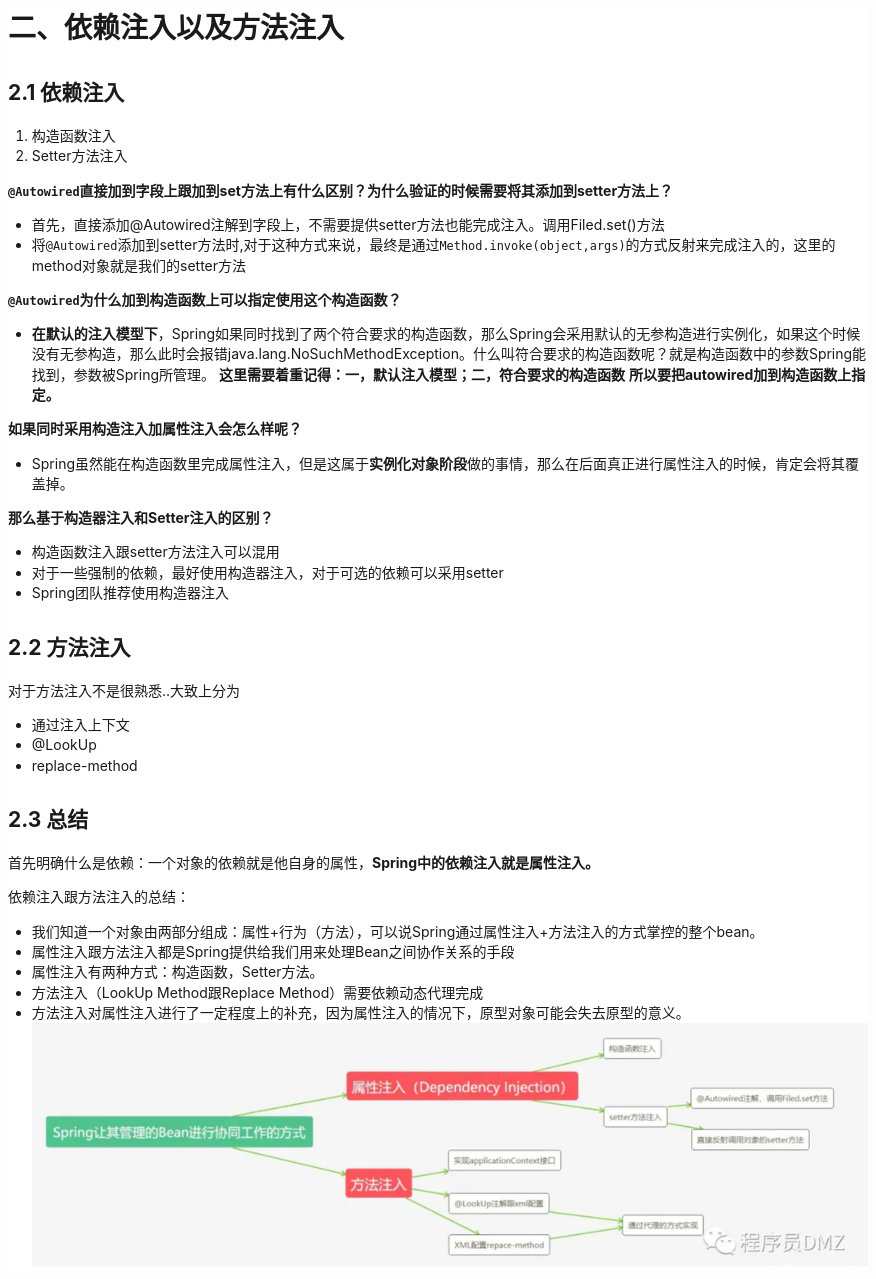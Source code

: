 # 二、依赖注入以及方法注入
## 2.1 依赖注入

1. 构造函数注入
2. Setter方法注入

**`@Autowired`直接加到字段上跟加到set方法上有什么区别？为什么验证的时候需要将其添加到setter方法上？**
- 首先，直接添加@Autowired注解到字段上，不需要提供setter方法也能完成注入。调用Filed.set()方法
- 将`@Autowired`添加到setter方法时,对于这种方式来说，最终是通过`Method.invoke(object,args)`的方式反射来完成注入的，这里的method对象就是我们的setter方法

**`@Autowired`为什么加到构造函数上可以指定使用这个构造函数？**
- **在默认的注入模型下**，Spring如果同时找到了两个符合要求的构造函数，那么Spring会采用默认的无参构造进行实例化，如果这个时候没有无参构造，那么此时会报错java.lang.NoSuchMethodException。什么叫符合要求的构造函数呢？就是构造函数中的参数Spring能找到，参数被Spring所管理。
**这里需要着重记得：一，默认注入模型；二，符合要求的构造函数**
**所以要把autowired加到构造函数上指定。**

**如果同时采用构造注入加属性注入会怎么样呢？**
- Spring虽然能在构造函数里完成属性注入，但是这属于**实例化对象阶段**做的事情，那么在后面真正进行属性注入的时候，肯定会将其覆盖掉。 

**那么基于构造器注入和Setter注入的区别？**
- 构造函数注入跟setter方法注入可以混用
- 对于一些强制的依赖，最好使用构造器注入，对于可选的依赖可以采用setter
- Spring团队推荐使用构造器注入

## 2.2 方法注入
对于方法注入不是很熟悉..大致上分为
- 通过注入上下文
- @LookUp
- replace-method

## 2.3 总结
首先明确什么是依赖：一个对象的依赖就是他自身的属性，**Spring中的依赖注入就是属性注入。**

依赖注入跟方法注入的总结：
- 我们知道一个对象由两部分组成：属性+行为（方法），可以说Spring通过属性注入+方法注入的方式掌控的整个bean。
- 属性注入跟方法注入都是Spring提供给我们用来处理Bean之间协作关系的手段
- 属性注入有两种方式：构造函数，Setter方法。
- 方法注入（LookUp Method跟Replace Method）需要依赖动态代理完成
- 方法注入对属性注入进行了一定程度上的补充，因为属性注入的情况下，原型对象可能会失去原型的意义。
![asserts/1.png](asserts/2.png)
